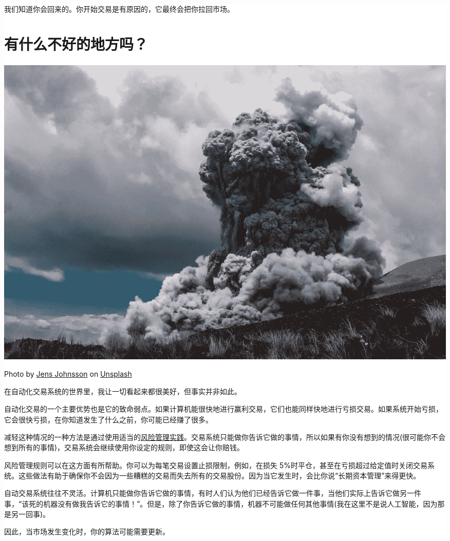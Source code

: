 我们知道你会回来的。你开始交易是有原因的，它最终会把你拉回市场。

# 有什么不好的地方吗？

![](img/060343c74faca12bbcf498d05c760d05.png)

Photo by [Jens Johnsson](https://unsplash.com/@jens_johnsson?utm_source=medium&utm_medium=referral) on [Unsplash](https://unsplash.com?utm_source=medium&utm_medium=referral)

在自动化交易系统的世界里，我让一切看起来都很美好，但事实并非如此。

自动化交易的一个主要优势也是它的致命弱点。如果计算机能很快地进行赢利交易，它们也能同样快地进行亏损交易。如果系统开始亏损，它会很快亏损，在你知道发生了什么之前，你可能已经赚了很多。

减轻这种情况的一种方法是通过使用适当的[风险管理实践](https://medium.com/@harrynicholls/the-5-most-effective-risk-management-techniques-that-the-pros-use-a3bf7191f682)。交易系统只能做你告诉它做的事情，所以如果有你没有想到的情况(很可能你不会想到所有的事情)，交易系统会继续使用你设定的规则，即使这会让你赔钱。

风险管理规则可以在这方面有所帮助。你可以为每笔交易设置止损限制，例如，在损失 5%时平仓，甚至在亏损超过给定值时关闭交易系统。这些做法有助于确保你不会因为一些糟糕的交易而失去所有的交易股份。因为当它发生时，会比你说“长期资本管理”来得更快。

自动交易系统往往不灵活。计算机只能做你告诉它做的事情，有时人们认为他们已经告诉它做一件事，当他们实际上告诉它做另一件事，“该死的机器没有做我告诉它的事情！”。但是，除了你告诉它做的事情，机器不可能做任何其他事情(我在这里不是说人工智能，因为那是另一回事)。

因此，当市场发生变化时，你的算法可能需要更新。
